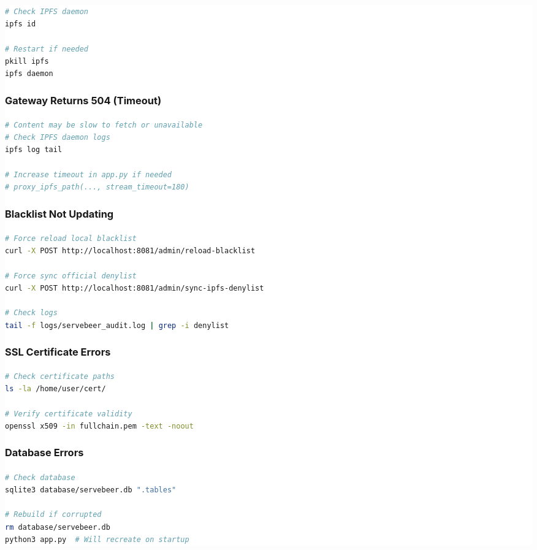 ```bash
# Check IPFS daemon
ipfs id

# Restart if needed
pkill ipfs
ipfs daemon
```

### Gateway Returns 504 (Timeout)

```bash
# Content may be slow to fetch or unavailable
# Check IPFS daemon logs
ipfs log tail

# Increase timeout in app.py if needed
# proxy_ipfs_path(..., stream_timeout=180)
```

### Blacklist Not Updating

```bash
# Force reload local blacklist
curl -X POST http://localhost:8081/admin/reload-blacklist

# Force sync official denylist
curl -X POST http://localhost:8081/admin/sync-ipfs-denylist

# Check logs
tail -f logs/servebeer_audit.log | grep -i denylist
```

### SSL Certificate Errors

```bash
# Check certificate paths
ls -la /home/user/cert/

# Verify certificate validity
openssl x509 -in fullchain.pem -text -noout
```

### Database Errors

```bash
# Check database
sqlite3 database/servebeer.db ".tables"

# Rebuild if corrupted
rm database/servebeer.db
python3 app.py  # Will recreate on startup
```
